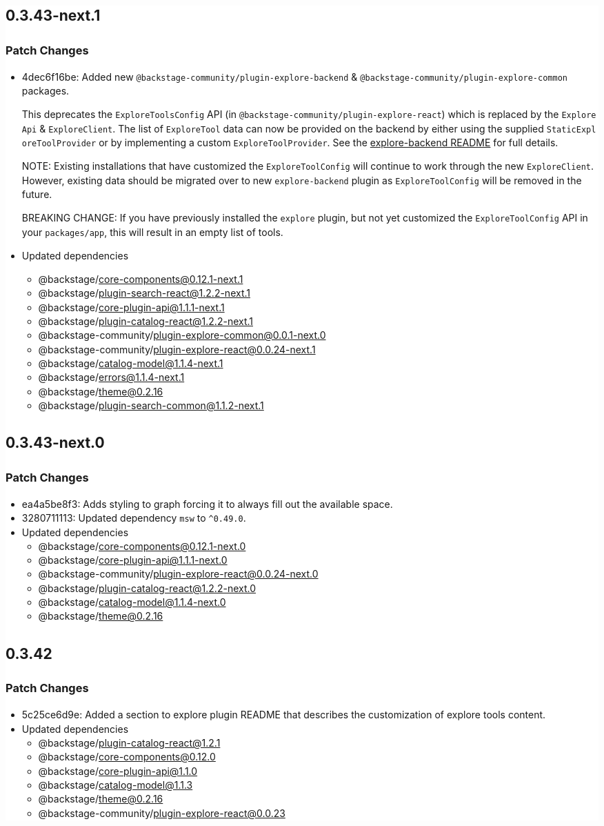 ## 0.3.43-next.1

### Patch Changes

- 4dec6f16be: Added new `@backstage-community/plugin-explore-backend` & `@backstage-community/plugin-explore-common` packages.

  This deprecates the `ExploreToolsConfig` API (in `@backstage-community/plugin-explore-react`) which is replaced by the `ExploreApi` & `ExploreClient`. The list of `ExploreTool` data can now be provided on the backend by either using the supplied `StaticExploreToolProvider` or by implementing a custom `ExploreToolProvider`. See the [explore-backend README](https://github.com/backstage/backstage/blob/master/plugins/explore-backend/README.md) for full details.

  NOTE: Existing installations that have customized the `ExploreToolConfig` will continue to work through the new `ExploreClient`. However, existing data should be migrated over to new `explore-backend` plugin as `ExploreToolConfig` will be removed in the future.

  BREAKING CHANGE: If you have previously installed the `explore` plugin, but not yet customized the `ExploreToolConfig` API in your `packages/app`, this will result in an empty list of tools.

- Updated dependencies
  - @backstage/core-components@0.12.1-next.1
  - @backstage/plugin-search-react@1.2.2-next.1
  - @backstage/core-plugin-api@1.1.1-next.1
  - @backstage/plugin-catalog-react@1.2.2-next.1
  - @backstage-community/plugin-explore-common@0.0.1-next.0
  - @backstage-community/plugin-explore-react@0.0.24-next.1
  - @backstage/catalog-model@1.1.4-next.1
  - @backstage/errors@1.1.4-next.1
  - @backstage/theme@0.2.16
  - @backstage/plugin-search-common@1.1.2-next.1

## 0.3.43-next.0

### Patch Changes

- ea4a5be8f3: Adds styling to graph forcing it to always fill out the available space.
- 3280711113: Updated dependency `msw` to `^0.49.0`.
- Updated dependencies
  - @backstage/core-components@0.12.1-next.0
  - @backstage/core-plugin-api@1.1.1-next.0
  - @backstage-community/plugin-explore-react@0.0.24-next.0
  - @backstage/plugin-catalog-react@1.2.2-next.0
  - @backstage/catalog-model@1.1.4-next.0
  - @backstage/theme@0.2.16

## 0.3.42

### Patch Changes

- 5c25ce6d9e: Added a section to explore plugin README that describes the customization of explore tools content.
- Updated dependencies
  - @backstage/plugin-catalog-react@1.2.1
  - @backstage/core-components@0.12.0
  - @backstage/core-plugin-api@1.1.0
  - @backstage/catalog-model@1.1.3
  - @backstage/theme@0.2.16
  - @backstage-community/plugin-explore-react@0.0.23
